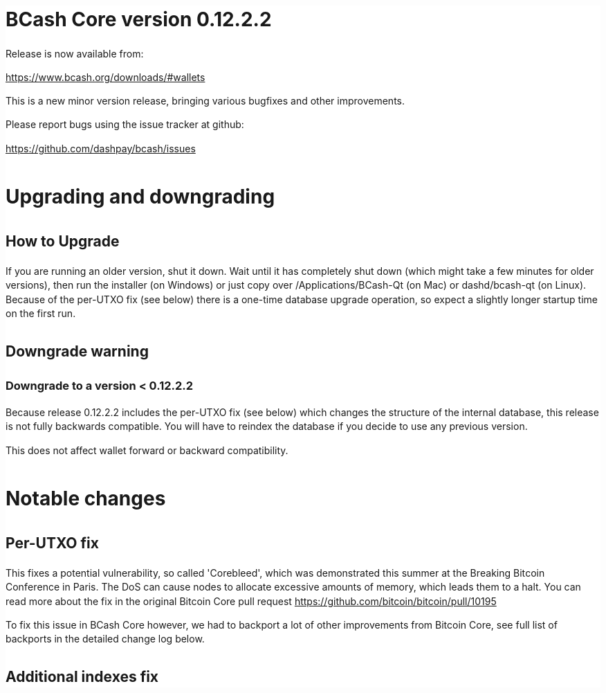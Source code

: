 BCash Core version 0.12.2.2
==========================

Release is now available from:

  <https://www.bcash.org/downloads/#wallets>

This is a new minor version release, bringing various bugfixes and other
improvements.

Please report bugs using the issue tracker at github:

  <https://github.com/dashpay/bcash/issues>


Upgrading and downgrading
=========================

How to Upgrade
--------------

If you are running an older version, shut it down. Wait until it has completely
shut down (which might take a few minutes for older versions), then run the
installer (on Windows) or just copy over /Applications/BCash-Qt (on Mac) or
dashd/bcash-qt (on Linux). Because of the per-UTXO fix (see below) there is a
one-time database upgrade operation, so expect a slightly longer startup time on
the first run.

Downgrade warning
-----------------

### Downgrade to a version < 0.12.2.2

Because release 0.12.2.2 includes the per-UTXO fix (see below) which changes the
structure of the internal database, this release is not fully backwards
compatible. You will have to reindex the database if you decide to use any
previous version.

This does not affect wallet forward or backward compatibility.


Notable changes
===============

Per-UTXO fix
------------

This fixes a potential vulnerability, so called 'Corebleed', which was
demonstrated this summer at the Вrеаkіng Віtсоіn Соnfеrеnсе іn Раrіs. The DoS
can cause nodes to allocate excessive amounts of memory, which leads them to a
halt. You can read more about the fix in the original Bitcoin Core pull request
https://github.com/bitcoin/bitcoin/pull/10195

To fix this issue in BCash Core however, we had to backport a lot of other
improvements from Bitcoin Core, see full list of backports in the detailed
change log below.

Additional indexes fix
----------------------
